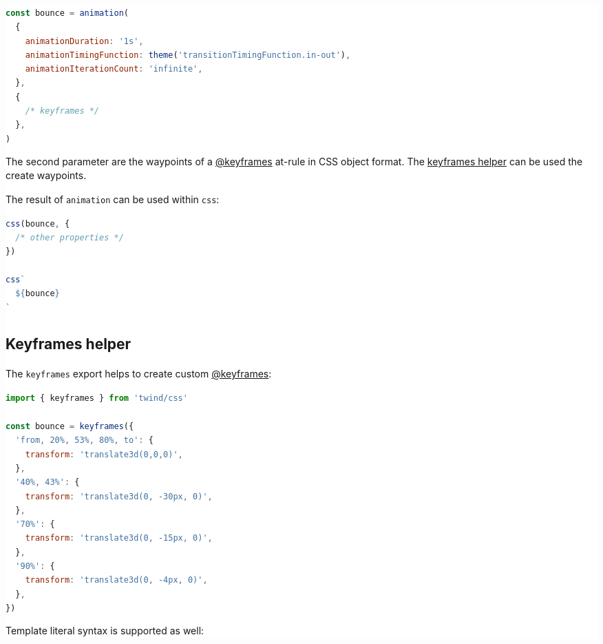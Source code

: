 ```js
const bounce = animation(
  {
    animationDuration: '1s',
    animationTimingFunction: theme('transitionTimingFunction.in-out'),
    animationIterationCount: 'infinite',
  },
  {
    /* keyframes */
  },
)
```

The second parameter are the waypoints of a [@keyframes](https://developer.mozilla.org/en-US/docs/Web/CSS/@keyframes) at-rule in CSS object format. The [keyframes helper](#keyframes-helper) can be used the create waypoints.

The result of `animation` can be used within `css`:

```js
css(bounce, {
  /* other properties */
})

css`
  ${bounce}
`
```

## Keyframes helper

The `keyframes` export helps to create custom [@keyframes](https://developer.mozilla.org/en-US/docs/Web/CSS/@keyframes):

```js
import { keyframes } from 'twind/css'

const bounce = keyframes({
  'from, 20%, 53%, 80%, to': {
    transform: 'translate3d(0,0,0)',
  },
  '40%, 43%': {
    transform: 'translate3d(0, -30px, 0)',
  },
  '70%': {
    transform: 'translate3d(0, -15px, 0)',
  },
  '90%': {
    transform: 'translate3d(0, -4px, 0)',
  },
})
```

Template literal syntax is supported as well:
